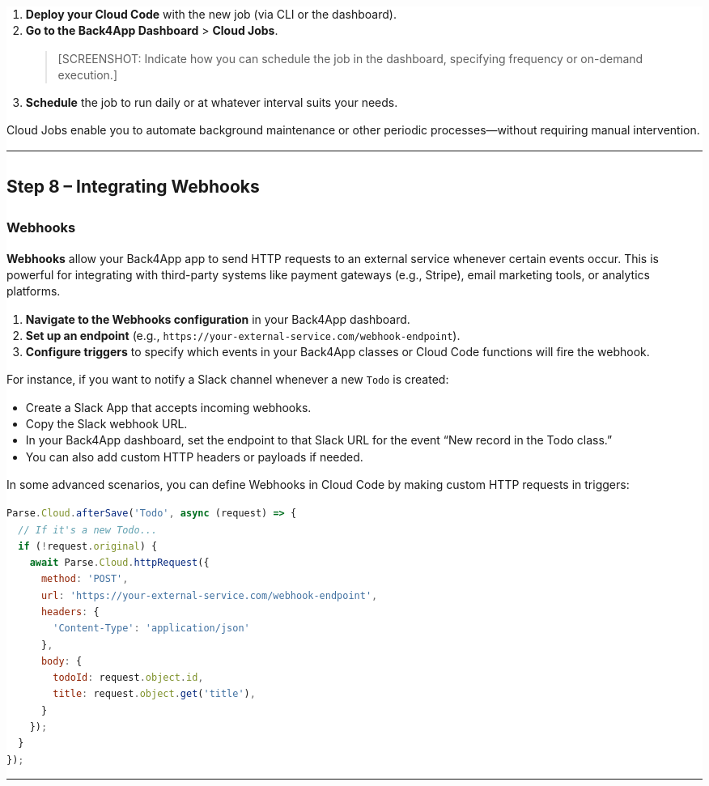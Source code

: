 1. **Deploy your Cloud Code** with the new job (via CLI or the dashboard).  
2. **Go to the Back4App Dashboard** > **Cloud Jobs**.  
   > [SCREENSHOT: Indicate how you can schedule the job in the dashboard, specifying frequency or on-demand execution.]  
3. **Schedule** the job to run daily or at whatever interval suits your needs.

Cloud Jobs enable you to automate background maintenance or other periodic processes—without requiring manual intervention.

---

## Step 8 – Integrating Webhooks

### Webhooks

**Webhooks** allow your Back4App app to send HTTP requests to an external service whenever certain events occur. This is powerful for integrating with third-party systems like payment gateways (e.g., Stripe), email marketing tools, or analytics platforms.

1. **Navigate to the Webhooks configuration** in your Back4App dashboard.  
2. **Set up an endpoint** (e.g., `https://your-external-service.com/webhook-endpoint`).  
3. **Configure triggers** to specify which events in your Back4App classes or Cloud Code functions will fire the webhook.

For instance, if you want to notify a Slack channel whenever a new `Todo` is created:

- Create a Slack App that accepts incoming webhooks.  
- Copy the Slack webhook URL.  
- In your Back4App dashboard, set the endpoint to that Slack URL for the event “New record in the Todo class.”  
- You can also add custom HTTP headers or payloads if needed.

In some advanced scenarios, you can define Webhooks in Cloud Code by making custom HTTP requests in triggers:

```javascript
Parse.Cloud.afterSave('Todo', async (request) => {
  // If it's a new Todo...
  if (!request.original) {
    await Parse.Cloud.httpRequest({
      method: 'POST',
      url: 'https://your-external-service.com/webhook-endpoint',
      headers: {
        'Content-Type': 'application/json'
      },
      body: {
        todoId: request.object.id,
        title: request.object.get('title'),
      }
    });
  }
});
```

---
